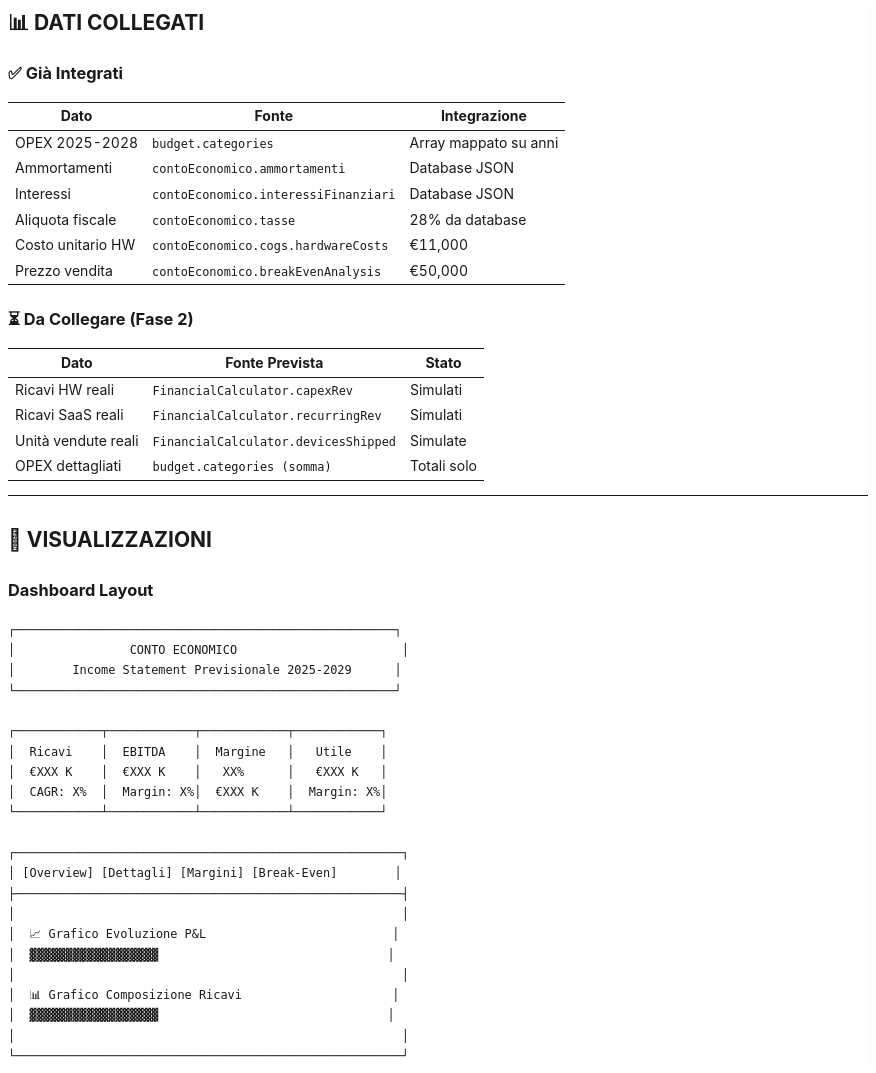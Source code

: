 
## 📊 DATI COLLEGATI

### ✅ Già Integrati

| Dato | Fonte | Integrazione |
|------|-------|--------------|
| OPEX 2025-2028 | `budget.categories` | Array mappato su anni |
| Ammortamenti | `contoEconomico.ammortamenti` | Database JSON |
| Interessi | `contoEconomico.interessiFinanziari` | Database JSON |
| Aliquota fiscale | `contoEconomico.tasse` | 28% da database |
| Costo unitario HW | `contoEconomico.cogs.hardwareCosts` | €11,000 |
| Prezzo vendita | `contoEconomico.breakEvenAnalysis` | €50,000 |

### ⏳ Da Collegare (Fase 2)

| Dato | Fonte Prevista | Stato |
|------|----------------|-------|
| Ricavi HW reali | `FinancialCalculator.capexRev` | Simulati |
| Ricavi SaaS reali | `FinancialCalculator.recurringRev` | Simulati |
| Unità vendute reali | `FinancialCalculator.devicesShipped` | Simulate |
| OPEX dettagliati | `budget.categories (somma)` | Totali solo |

---

## 🎨 VISUALIZZAZIONI

### Dashboard Layout

```
┌─────────────────────────────────────────────────────┐
│                CONTO ECONOMICO                       │
│        Income Statement Previsionale 2025-2029      │
└─────────────────────────────────────────────────────┘

┌────────────┬────────────┬────────────┬────────────┐
│  Ricavi    │  EBITDA    │  Margine   │   Utile    │
│  €XXX K    │  €XXX K    │   XX%      │   €XXX K   │
│  CAGR: X%  │  Margin: X%│  €XXX K    │  Margin: X%│
└────────────┴────────────┴────────────┴────────────┘

┌──────────────────────────────────────────────────────┐
│ [Overview] [Dettagli] [Margini] [Break-Even]        │
├──────────────────────────────────────────────────────┤
│                                                      │
│  📈 Grafico Evoluzione P&L                          │
│  ▓▓▓▓▓▓▓▓▓▓▓▓▓▓▓▓▓▓                                │
│                                                      │
│  📊 Grafico Composizione Ricavi                     │
│  ▓▓▓▓▓▓▓▓▓▓▓▓▓▓▓▓▓▓                                │
│                                                      │
└──────────────────────────────────────────────────────┘
```
